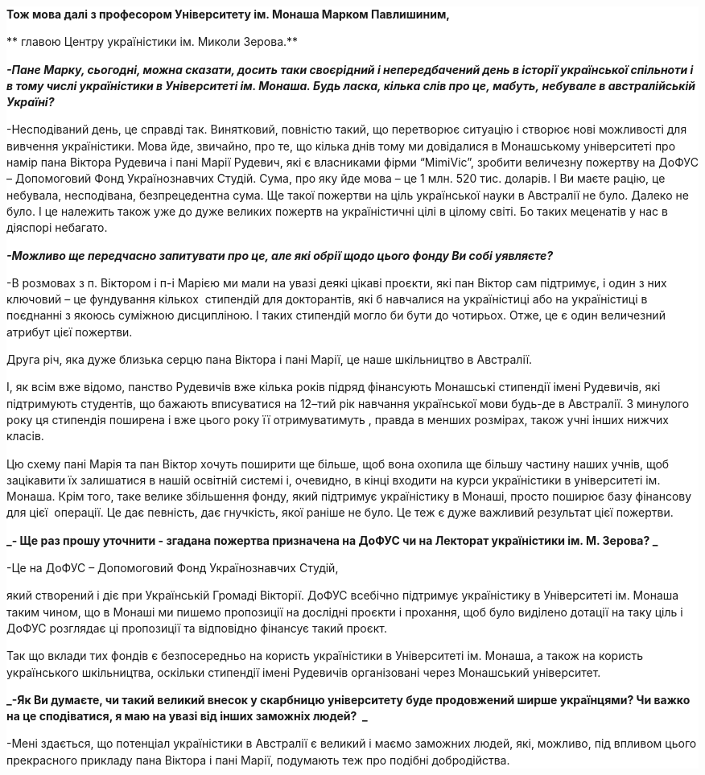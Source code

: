 **Тож мова далі з професором Університету ім. Монаша Марком Павлишиним,**




** главою Центру україністики ім. Миколи Зерова.**


**_-Пане Марку, сьогодні, можна сказати, досить таки своєрідний і непередбачений день в історії української спільноти і в тому числі україністики в Університеті ім. Монаша. Будь ласка, кілька слів про це‚ мабуть‚ небувале в австралійській Україні?_**

-Несподіваний день, це справді так. Винятковий, повністю такий, що перетворює ситуацію і створює нові можливості для вивчення україністики. Мова йде, звичайно, про те, що кілька днів тому ми довідалися в Монашському університеті про намір пана Віктора Рудевича і пані Марії Рудевич, які є власниками фірми “MimiVic”, зробити величезну пожертву на ДоФУС – Допомоговий Фонд Українознавчих Студій. Сума, про яку йде мова – це 1 млн. 520 тис. доларів. І Ви маєте рацію, це небувала, несподівана, безпрецедентна сума. Ще такої пожертви на ціль української науки в Австралії не було. Далеко не було. І це належить також уже до дуже великих пожертв на україністичні цілі в цілому світі. Бо таких меценатів у нас в діяспорі небагато.

**_-Можливо ще передчасно запитувати про це, але які обрії щодо цього фонду Ви собі уявляєте?_**

-В розмовах з п. Віктором і п-і Марією ми мали на увазі деякі цікаві проєкти, які пан Віктор сам підтримує, і один з них  ключовий – це фундування кількох  стипендій для докторантів, які б навчалися на україністиці або на україністиці в поєднанні з якоюсь суміжною дисципліною. І таких стипендій могло би бути до чотирьох. Отже‚ це є один величезний атрибут цієї пожертви.

Друга річ, яка дуже близька серцю пана Віктора і пані Марії, це наше шкільництво в Австралії.

І, як всім вже відомо, панство Рудевичів вже кілька років підряд фінансують Монашські стипендії імені Рудевичів, які підтримують студентів, що бажають вписуватися на 12–тий рік навчання української мови будь-де в Австралії. З минулого року ця стипендія поширена і вже цього року її отримуватимуть , правда в менших розмірах, також учні інших нижчих класів.

Цю схему пані Марія та пан Віктор хочуть поширити ще більше, щоб вона охопила ще більшу частину наших учнів, щоб зацікавити їх залишатися в нашій освітній системі і, очевидно, в кінці входити на курси україністики в університеті ім. Монаша. Крім того, таке велике збільшення фонду, який підтримує україністику в Монаші, просто поширює базу фінансову для цієї  операції. Це дає певність, дає гнучкість, якої раніше не було. Це теж є дуже важливий результат цієї пожертви.

**_- Ще раз прошу уточнити - згадана пожертва призначена на ДоФУС чи на Лекторат україністики ім. М. Зерова? _**

-Це на ДоФУС – Допомоговий Фонд Українознавчих Студій,

який створений і діє при Українській Громаді Вікторії. ДоФУС всебічно підтримує україністику в Університеті ім. Монаша таким чином, що в Монаші ми пишемо пропозиції на дослідні проєкти і прохання, щоб було виділено дотації на таку ціль і ДоФУС розглядає ці пропозиції та відповідно фінансує такий проєкт.

Так що вклади тих фондів є безпосередньо на користь україністики в Університеті ім. Монаша, а також на користь українського шкільництва, оскільки стипендії імені Рудевичів організовані через Монашський університет.

**_-Як Ви думаєте, чи такий великий внесок у скарбницю університету буде продовжений ширше українцями? Чи важко на це сподіватися, я маю на увазі від інших заможніх людей?  _**

-Мені здається, що потенціал україністики в Австралії є великий і маємо заможних людей, які, можливо, під впливом цього прекрасного прикладу пана Віктора і пані Марії, подумають теж про подібні добродійства.
